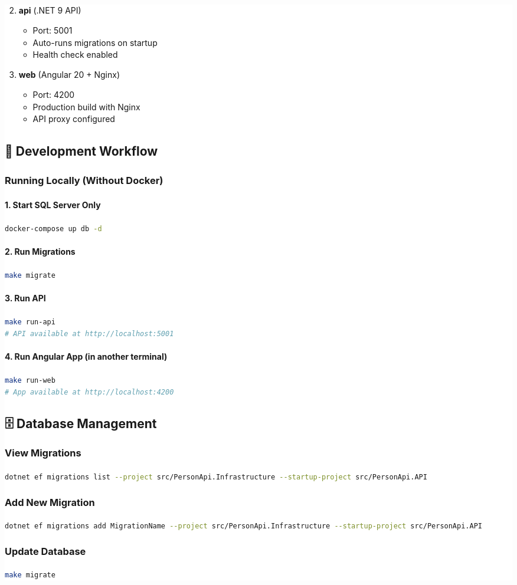 2. **api** (.NET 9 API)
   - Port: 5001
   - Auto-runs migrations on startup
   - Health check enabled

3. **web** (Angular 20 + Nginx)
   - Port: 4200
   - Production build with Nginx
   - API proxy configured

## 🔧 Development Workflow

### Running Locally (Without Docker)

#### 1. Start SQL Server Only
```bash
docker-compose up db -d
```

#### 2. Run Migrations
```bash
make migrate
```

#### 3. Run API
```bash
make run-api
# API available at http://localhost:5001
```

#### 4. Run Angular App (in another terminal)
```bash
make run-web
# App available at http://localhost:4200
```

## 🗄️ Database Management

### View Migrations
```bash
dotnet ef migrations list --project src/PersonApi.Infrastructure --startup-project src/PersonApi.API
```

### Add New Migration
```bash
dotnet ef migrations add MigrationName --project src/PersonApi.Infrastructure --startup-project src/PersonApi.API
```

### Update Database
```bash
make migrate
```

